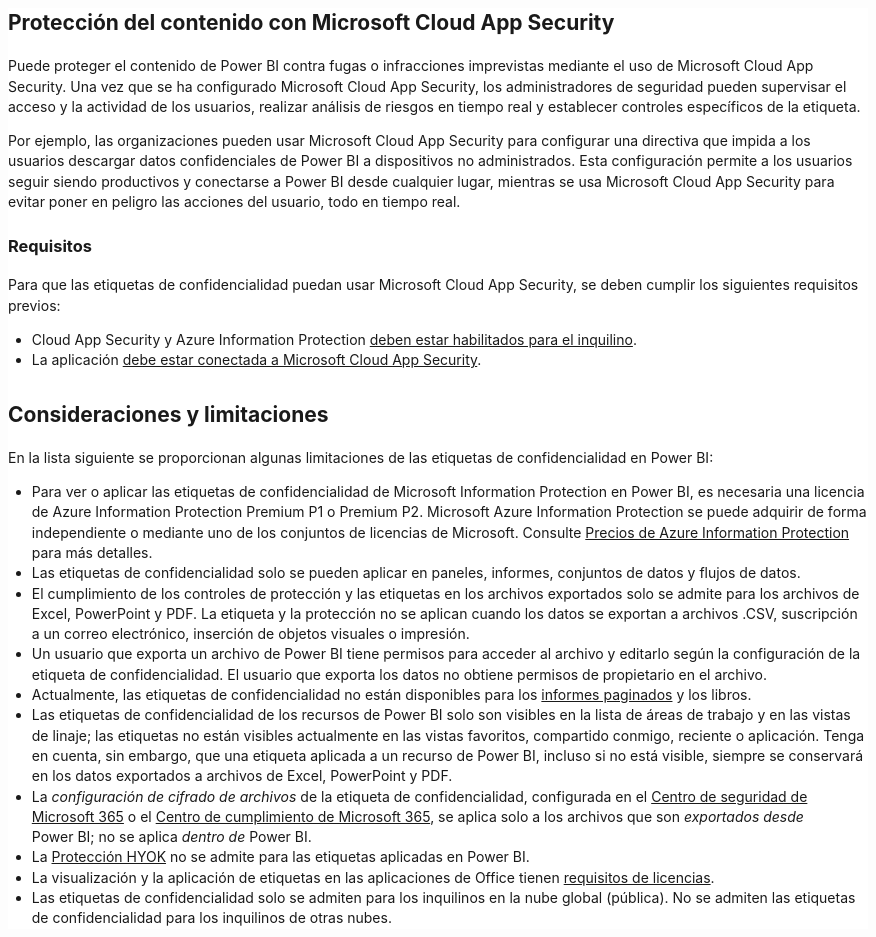 ## <a name="protect-content-using-microsoft-cloud-app-security"></a>Protección del contenido con Microsoft Cloud App Security

Puede proteger el contenido de Power BI contra fugas o infracciones imprevistas mediante el uso de Microsoft Cloud App Security. Una vez que se ha configurado Microsoft Cloud App Security, los administradores de seguridad pueden supervisar el acceso y la actividad de los usuarios, realizar análisis de riesgos en tiempo real y establecer controles específicos de la etiqueta.

Por ejemplo, las organizaciones pueden usar Microsoft Cloud App Security para configurar una directiva que impida a los usuarios descargar datos confidenciales de Power BI a dispositivos no administrados. Esta configuración permite a los usuarios seguir siendo productivos y conectarse a Power BI desde cualquier lugar, mientras se usa Microsoft Cloud App Security para evitar poner en peligro las acciones del usuario, todo en tiempo real. 

### <a name="requirements"></a>Requisitos

Para que las etiquetas de confidencialidad puedan usar Microsoft Cloud App Security, se deben cumplir los siguientes requisitos previos: 

* Cloud App Security y Azure Information Protection [deben estar habilitados para el inquilino](https://docs.microsoft.com/cloud-app-security/azip-integration).
* La aplicación [debe estar conectada a Microsoft Cloud App Security](https://docs.microsoft.com/cloud-app-security/enable-instant-visibility-protection-and-governance-actions-for-your-apps).

## <a name="considerations-and-limitations"></a>Consideraciones y limitaciones

En la lista siguiente se proporcionan algunas limitaciones de las etiquetas de confidencialidad en Power BI:

* Para ver o aplicar las etiquetas de confidencialidad de Microsoft Information Protection en Power BI, es necesaria una licencia de Azure Information Protection Premium P1 o Premium P2. Microsoft Azure Information Protection se puede adquirir de forma independiente o mediante uno de los conjuntos de licencias de Microsoft. Consulte [Precios de Azure Information Protection](https://azure.microsoft.com/pricing/details/information-protection/) para más detalles.
* Las etiquetas de confidencialidad solo se pueden aplicar en paneles, informes, conjuntos de datos y flujos de datos.
* El cumplimiento de los controles de protección y las etiquetas en los archivos exportados solo se admite para los archivos de Excel, PowerPoint y PDF. La etiqueta y la protección no se aplican cuando los datos se exportan a archivos .CSV, suscripción a un correo electrónico, inserción de objetos visuales o impresión.
* Un usuario que exporta un archivo de Power BI tiene permisos para acceder al archivo y editarlo según la configuración de la etiqueta de confidencialidad. El usuario que exporta los datos no obtiene permisos de propietario en el archivo. 
* Actualmente, las etiquetas de confidencialidad no están disponibles para los [informes paginados]( https://docs.microsoft.com/power-bi/paginated-reports-report-builder-power-bi) y los libros.
* Las etiquetas de confidencialidad de los recursos de Power BI solo son visibles en la lista de áreas de trabajo y en las vistas de linaje; las etiquetas no están visibles actualmente en las vistas favoritos, compartido conmigo, reciente o aplicación. Tenga en cuenta, sin embargo, que una etiqueta aplicada a un recurso de Power BI, incluso si no está visible, siempre se conservará en los datos exportados a archivos de Excel, PowerPoint y PDF.
* La *configuración de cifrado de archivos* de la etiqueta de confidencialidad, configurada en el [Centro de seguridad de Microsoft 365](https://security.microsoft.com/) o el [Centro de cumplimiento de Microsoft 365](https://compliance.microsoft.com/), se aplica solo a los archivos que son *exportados desde* Power BI; no se aplica *dentro de* Power BI.
* La [Protección HYOK](https://docs.microsoft.com/azure/information-protection/configure-adrms-restrictions) no se admite para las etiquetas aplicadas en Power BI.
* La visualización y la aplicación de etiquetas en las aplicaciones de Office tienen [requisitos de licencias](https://docs.microsoft.com/microsoft-365/compliance/get-started-with-sensitivity-labels#subscription-and-licensing-requirements-for-sensitivity-labels).
* Las etiquetas de confidencialidad solo se admiten para los inquilinos en la nube global (pública). No se admiten las etiquetas de confidencialidad para los inquilinos de otras nubes.
